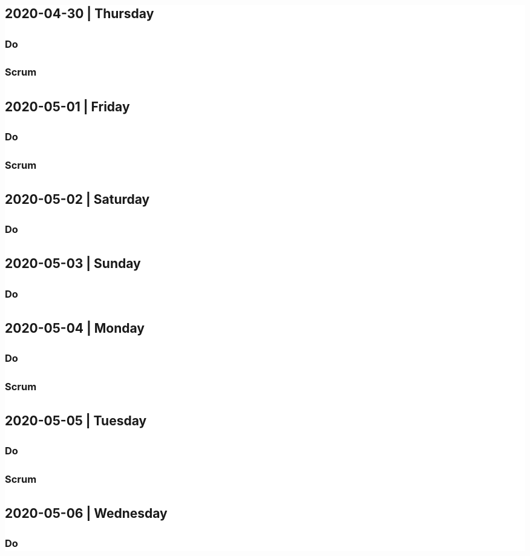 ## 2020-04-30 | Thursday

### Do

### Scrum

### 

## 2020-05-01 | Friday

### Do

### Scrum

### 

## 2020-05-02 | Saturday

### Do

###

## 2020-05-03 | Sunday

### Do

###

## 2020-05-04 | Monday

### Do

### Scrum

### 

## 2020-05-05 | Tuesday

### Do

### Scrum

### 

## 2020-05-06 | Wednesday

### Do
